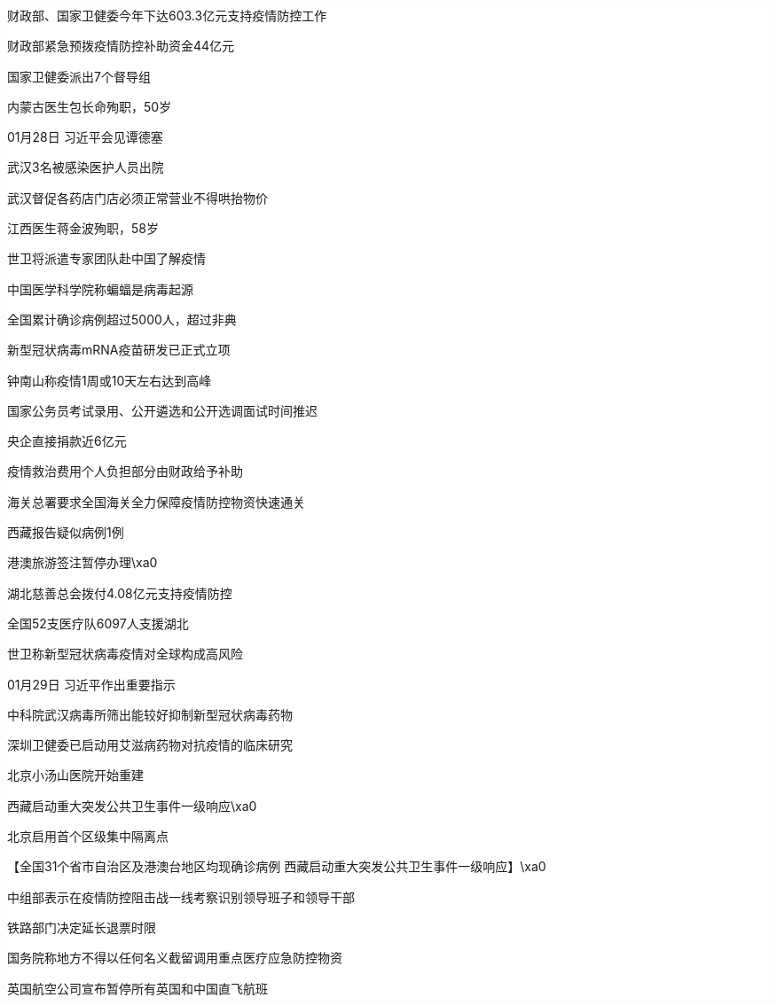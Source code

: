 财政部、国家卫健委今年下达603.3亿元支持疫情防控工作 

财政部紧急预拨疫情防控补助资金44亿元 

国家卫健委派出7个督导组 

内蒙古医生包长命殉职，50岁  

01月28日 习近平会见谭德塞 

武汉3名被感染医护人员出院 

武汉督促各药店门店必须正常营业不得哄抬物价 

江西医生蒋金波殉职，58岁 

世卫将派遣专家团队赴中国了解疫情 

中国医学科学院称蝙蝠是病毒起源 

全国累计确诊病例超过5000人，超过非典 

新型冠状病毒mRNA疫苗研发已正式立项 

钟南山称疫情1周或10天左右达到高峰 

国家公务员考试录用、公开遴选和公开选调面试时间推迟 

央企直接捐款近6亿元 

疫情救治费用个人负担部分由财政给予补助 

海关总署要求全国海关全力保障疫情防控物资快速通关 

西藏报告疑似病例1例 

港澳旅游签注暂停办理\xa0 

湖北慈善总会拨付4.08亿元支持疫情防控 

全国52支医疗队6097人支援湖北 

世卫称新型冠状病毒疫情对全球构成高风险  

01月29日 习近平作出重要指示 

中科院武汉病毒所筛出能较好抑制新型冠状病毒药物 

深圳卫健委已启动用艾滋病药物对抗疫情的临床研究 

北京小汤山医院开始重建 

西藏启动重大突发公共卫生事件一级响应\xa0 

北京启用首个区级集中隔离点 

【全国31个省市自治区及港澳台地区均现确诊病例 西藏启动重大突发公共卫生事件一级响应】\xa0 

中组部表示在疫情防控阻击战一线考察识别领导班子和领导干部 

铁路部门决定延长退票时限 

国务院称地方不得以任何名义截留调用重点医疗应急防控物资 

英国航空公司宣布暂停所有英国和中国直飞航班 
